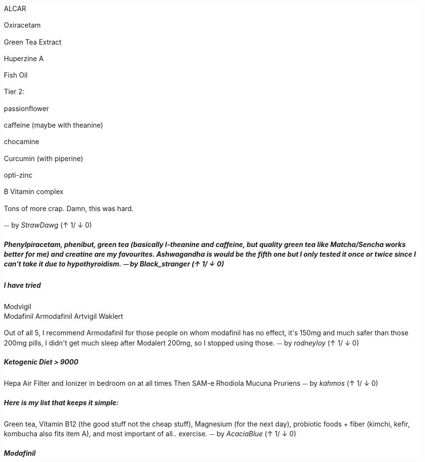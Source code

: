 ALCAR

Oxiracetam

Green Tea Extract

Huperzine A

Fish Oil



Tier 2:

passionflower

caffeine (maybe with theanine)

chocamine

Curcumin (with piperine)

opti-zinc

B Vitamin complex


Tons of more crap.
Damn, this was hard.

 ⏤ by *StrawDawg* (↑ 1/ ↓ 0)
##### Phenylpiracetam, phenibut, green tea (basically l-theanine and caffeine, but quality green tea like Matcha/Sencha works better for me) and creatine are my favourites. Ashwagandha is would be the fifth one but I only tested it once or twice since I can't take it due to hypothyroidism. ⏤ by *Black_stranger* (↑ 1/ ↓ 0)
##### I have tried

Modvigil  
Modafinil 
Armodafinil 
Artvigil
Waklert

Out of all 5, I recommend Armodafinil for those people on whom modafinil has no effect, it's 150mg and much safer than those 200mg pills, I didn't get much sleep after Modalert 200mg, so I stopped using those. ⏤ by *rodneyloy* (↑ 1/ ↓ 0)
##### Ketogenic Diet > 9000
Hepa Air Filter and Ionizer in bedroom on at all times 
Then
SAM-e 
Rhodiola
Mucuna Pruriens ⏤ by *kahmos* (↑ 1/ ↓ 0)
##### Here is my list that keeps it simple:
Green tea, Vitamin B12 (the good stuff not the cheap stuff), Magnesium (for the next day), probiotic foods + fiber (kimchi, kefir, kombucha also fits item A), and most important of all.. exercise.   ⏤ by *AcaciaBlue* (↑ 1/ ↓ 0)
##### Modafinil
